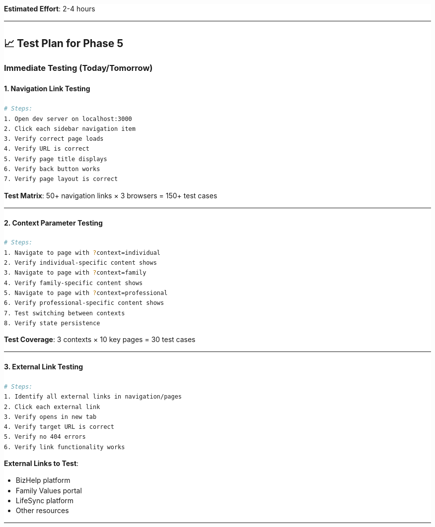 **Estimated Effort**: 2-4 hours

---

## 📈 Test Plan for Phase 5

### Immediate Testing (Today/Tomorrow)

#### 1. Navigation Link Testing
```bash
# Steps:
1. Open dev server on localhost:3000
2. Click each sidebar navigation item
3. Verify correct page loads
4. Verify URL is correct
5. Verify page title displays
6. Verify back button works
7. Verify page layout is correct
```

**Test Matrix**: 50+ navigation links × 3 browsers = 150+ test cases

---

#### 2. Context Parameter Testing
```bash
# Steps:
1. Navigate to page with ?context=individual
2. Verify individual-specific content shows
3. Navigate to page with ?context=family
4. Verify family-specific content shows
5. Navigate to page with ?context=professional
6. Verify professional-specific content shows
7. Test switching between contexts
8. Verify state persistence
```

**Test Coverage**: 3 contexts × 10 key pages = 30 test cases

---

#### 3. External Link Testing
```bash
# Steps:
1. Identify all external links in navigation/pages
2. Click each external link
3. Verify opens in new tab
4. Verify target URL is correct
5. Verify no 404 errors
6. Verify link functionality works
```

**External Links to Test**:
- BizHelp platform
- Family Values portal
- LifeSync platform
- Other resources

---